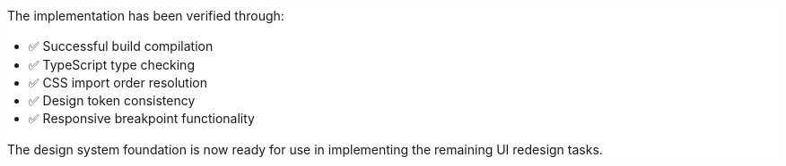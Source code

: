 The implementation has been verified through:
- ✅ Successful build compilation
- ✅ TypeScript type checking
- ✅ CSS import order resolution
- ✅ Design token consistency
- ✅ Responsive breakpoint functionality

The design system foundation is now ready for use in implementing the remaining UI redesign tasks.